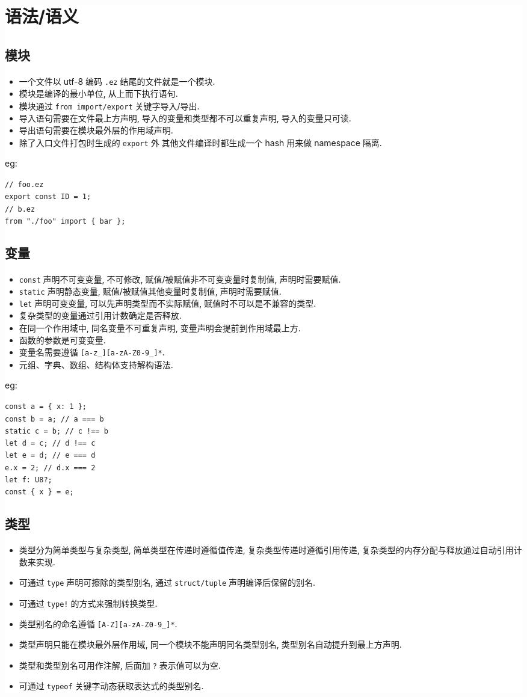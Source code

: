 # 语法/语义

## 模块

- 一个文件以 utf-8 编码 `.ez` 结尾的文件就是一个模块.
- 模块是编译的最小单位, 从上而下执行语句.
- 模块通过 `from import/export` 关键字导入/导出.
- 导入语句需要在文件最上方声明, 导入的变量和类型都不可以重复声明, 导入的变量只可读.
- 导出语句需要在模块最外层的作用域声明.
- 除了入口文件打包时生成的 `export` 外 其他文件编译时都生成一个 hash 用来做 namespace 隔离.

eg:

```
// foo.ez
export const ID = 1;
// b.ez
from "./foo" import { bar };
```

## 变量

- `const` 声明不可变变量, 不可修改, 赋值/被赋值非不可变变量时复制值, 声明时需要赋值.
- `static` 声明静态变量, 赋值/被赋值其他变量时复制值, 声明时需要赋值.
- `let` 声明可变变量, 可以先声明类型而不实际赋值, 赋值时不可以是不兼容的类型.
- 复杂类型的变量通过引用计数确定是否释放.
- 在同一个作用域中, 同名变量不可重复声明, 变量声明会提前到作用域最上方.
- 函数的参数是可变变量.
- 变量名需要遵循 `[a-z_][a-zA-Z0-9_]*`.
- 元组、字典、数组、结构体支持解构语法.

eg:

```
const a = { x: 1 };
const b = a; // a === b
static c = b; // c !== b
let d = c; // d !== c
let e = d; // e === d
e.x = 2; // d.x === 2
let f: U8?;
const { x } = e;
```

## 类型

- 类型分为简单类型与复杂类型, 简单类型在传递时遵循值传递, 复杂类型传递时遵循引用传递, 复杂类型的内存分配与释放通过自动引用计数来实现.
- 可通过 `type` 声明可擦除的类型别名, 通过 `struct/tuple` 声明编译后保留的别名.
- 可通过 `type!` 的方式来强制转换类型.
- 类型别名的命名遵循 `[A-Z][a-zA-Z0-9_]*`.
- 类型声明只能在模块最外层作用域, 同一个模块不能声明同名类型别名, 类型别名自动提升到最上方声明.
- 类型和类型别名可用作注解, 后面加 `?` 表示值可以为空.
- 可通过 `typeof` 关键字动态获取表达式的类型别名.


  [String]: U8